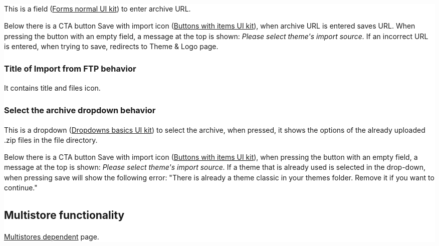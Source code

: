This is a field ([Forms normal UI kit](https://build.prestashop-project.org/prestashop-ui-kit/?path=/story/forms--normal)) to enter archive URL.&#x20;

Below there is a CTA button Save with import icon ([Buttons with items UI kit](https://build.prestashop-project.org/prestashop-ui-kit/?path=/story/buttons--buttons-with-icons)), when archive URL is entered saves URL. When pressing the button with an empty field, a message at the top is shown: _Please select theme's import source._ If an incorrect URL is entered, when trying to save, redirects to Theme & Logo page.

### Title of Import from FTP behavior

It contains title and files icon.

### Select the archive dropdown behavior

This is a dropdown ([Dropdowns basics UI kit](https://build.prestashop-project.org/prestashop-ui-kit/?path=/story/dropdowns--basics)) to select the archive, when pressed, it shows the options of the already uploaded .zip files in the file directory.

Below there is a CTA button Save with import icon ([Buttons with items UI kit](https://build.prestashop-project.org/prestashop-ui-kit/?path=/story/buttons--buttons-with-icons)), when pressing the button with an empty field, a message at the top is shown: _Please select theme's import source._ If a theme that is already used is selected in the drop-down, when pressing save will show the following error: "There is already a theme classic in your themes folder. Remove it if you want to continue."&#x20;

## Multistore functionality

[Multistores dependent](../../../../common-components/multistores-dependent.md) page.
